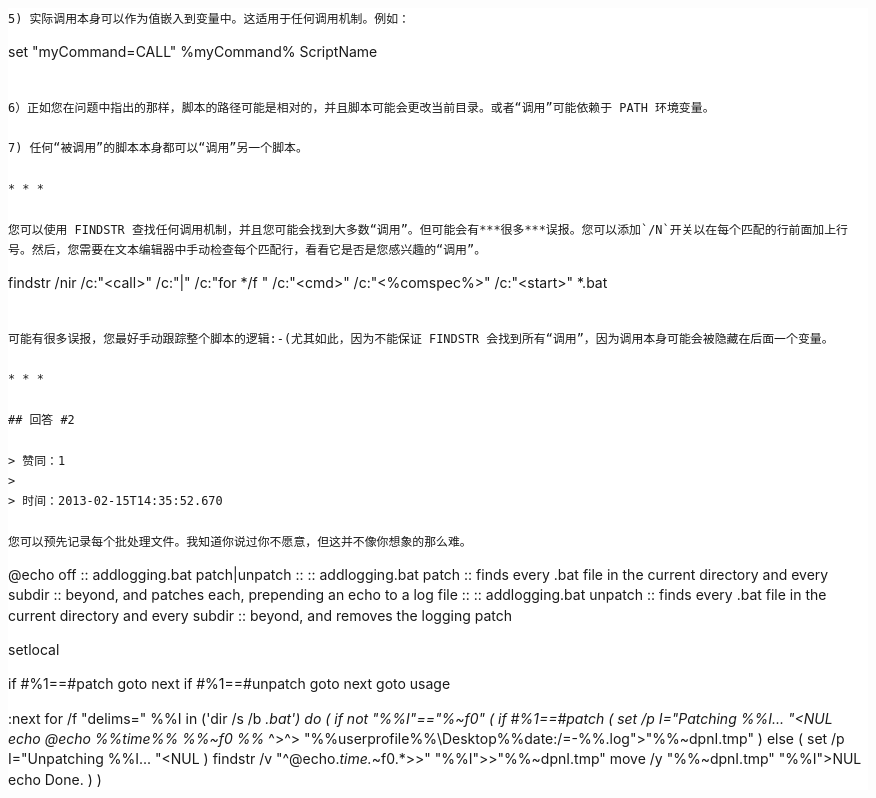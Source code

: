 ```
5) 实际调用本身可以作为值嵌入到变量中。这适用于任何调用机制。例如：

```
set "myCommand=CALL"
%myCommand% ScriptName 
```

6）正如您在问题中指出的那样，脚本的路径可能是相对的，并且脚本可能会更改当前目录。或者“调用”可能依赖于 PATH 环境变量。

7) 任何“被调用”的脚本本身都可以“调用”另一个脚本。

* * *

您可以使用 FINDSTR 查找任何调用机制，并且您可能会找到大多数“调用”。但可能会有***很多***误报。您可以添加`/N`开关以在每个匹配的行前面加上行号。然后，您需要在文本编辑器中手动检查每个匹配行，看看它是否是您感兴趣的“调用”。

```
findstr /nir /c:"\<call\>" /c:"|" /c:"for  */f " /c:"\<cmd\>" /c:"\<%comspec%\>" /c:"\<start\>" *.bat 
```

可能有很多误报，您最好手动跟踪整个脚本的逻辑:-(尤其如此，因为不能保证 FINDSTR 会找到所有“调用”，因为调用本身可能会被隐藏在后面一个变量。

* * *

## 回答 #2

> 赞同：1
> 
> 时间：2013-02-15T14:35:52.670

您可以预先记录每个批处理文件。我知道你说过你不愿意，但这并不像你想象的那么难。

```
@echo off
:: addlogging.bat patch|unpatch
::
:: addlogging.bat patch
::    finds every .bat file in the current directory and every subdir
::    beyond, and patches each, prepending an echo to a log file
::
:: addlogging.bat unpatch
::    finds every .bat file in the current directory and every subdir
::    beyond, and removes the logging patch

setlocal

if #%1==#patch goto next
if #%1==#unpatch goto next
goto usage

:next
for /f "delims=" %%I in ('dir /s /b *.bat') do (
    if not "%%I"=="%~f0" (
        if #%1==#patch (
            set /p I="Patching %%I... "<NUL
            echo @echo %%time%% %%~f0 %%* ^>^> "%%userprofile%%\Desktop\%%date:/=-%%.log">"%%~dpnI.tmp"
        ) else (
            set /p I="Unpatching %%I... "<NUL
        )
        findstr /v "^@echo.*time.*~f0.*>>" "%%I">>"%%~dpnI.tmp"
        move /y "%%~dpnI.tmp" "%%I">NUL
        echo Done.
    )
)